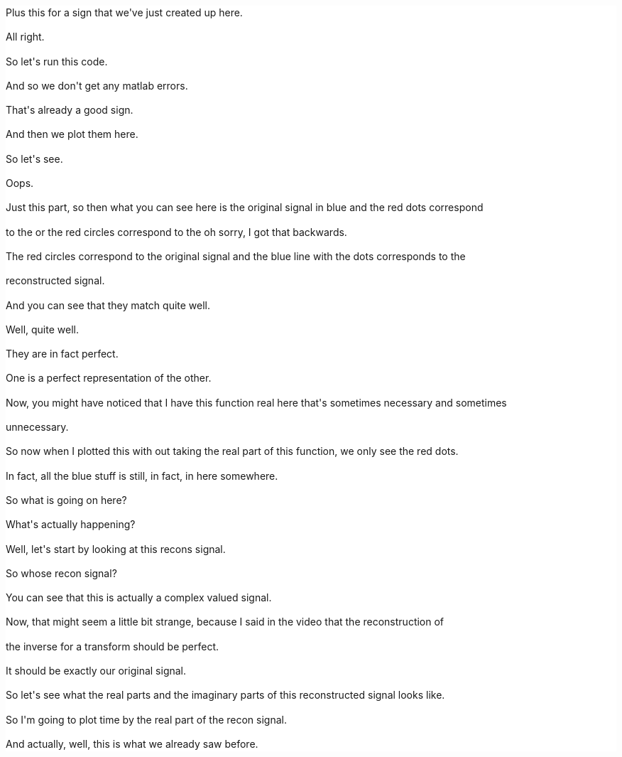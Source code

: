 Plus this for a sign that we've just created up here.

All right.

So let's run this code.

And so we don't get any matlab errors.

That's already a good sign.

And then we plot them here.

So let's see.

Oops.

Just this part, so then what you can see here is the original signal in blue and the red dots correspond

to the or the red circles correspond to the oh sorry, I got that backwards.

The red circles correspond to the original signal and the blue line with the dots corresponds to the

reconstructed signal.

And you can see that they match quite well.

Well, quite well.

They are in fact perfect.

One is a perfect representation of the other.

Now, you might have noticed that I have this function real here that's sometimes necessary and sometimes

unnecessary.

So now when I plotted this with out taking the real part of this function, we only see the red dots.

In fact, all the blue stuff is still, in fact, in here somewhere.

So what is going on here?

What's actually happening?

Well, let's start by looking at this recons signal.

So whose recon signal?

You can see that this is actually a complex valued signal.

Now, that might seem a little bit strange, because I said in the video that the reconstruction of

the inverse for a transform should be perfect.

It should be exactly our original signal.

So let's see what the real parts and the imaginary parts of this reconstructed signal looks like.

So I'm going to plot time by the real part of the recon signal.

And actually, well, this is what we already saw before.
